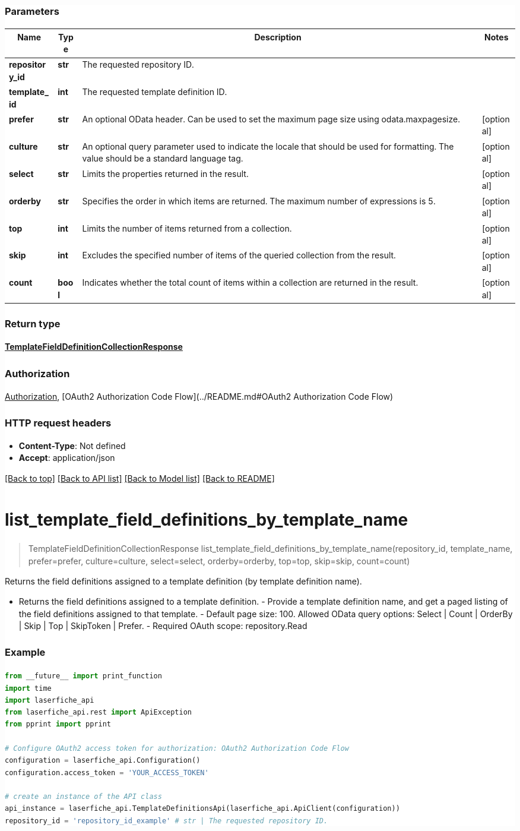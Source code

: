 ### Parameters

Name | Type | Description  | Notes
------------- | ------------- | ------------- | -------------
 **repository_id** | **str**| The requested repository ID. | 
 **template_id** | **int**| The requested template definition ID. | 
 **prefer** | **str**| An optional OData header. Can be used to set the maximum page size using odata.maxpagesize. | [optional] 
 **culture** | **str**| An optional query parameter used to indicate the locale that should be used for formatting. The value should be a standard language tag. | [optional] 
 **select** | **str**| Limits the properties returned in the result. | [optional] 
 **orderby** | **str**| Specifies the order in which items are returned. The maximum number of expressions is 5. | [optional] 
 **top** | **int**| Limits the number of items returned from a collection. | [optional] 
 **skip** | **int**| Excludes the specified number of items of the queried collection from the result. | [optional] 
 **count** | **bool**| Indicates whether the total count of items within a collection are returned in the result. | [optional] 

### Return type

[**TemplateFieldDefinitionCollectionResponse**](TemplateFieldDefinitionCollectionResponse.md)

### Authorization

[Authorization](../README.md#Authorization), [OAuth2 Authorization Code Flow](../README.md#OAuth2 Authorization Code Flow)

### HTTP request headers

 - **Content-Type**: Not defined
 - **Accept**: application/json

[[Back to top]](#) [[Back to API list]](../README.md#documentation-for-api-endpoints) [[Back to Model list]](../README.md#documentation-for-models) [[Back to README]](../README.md)

# **list_template_field_definitions_by_template_name**
> TemplateFieldDefinitionCollectionResponse list_template_field_definitions_by_template_name(repository_id, template_name, prefer=prefer, culture=culture, select=select, orderby=orderby, top=top, skip=skip, count=count)

Returns the field definitions assigned to a template definition (by template definition name).

- Returns the field definitions assigned to a template definition. - Provide a template definition name, and get a paged listing of the field definitions assigned to that template.  - Default page size: 100. Allowed OData query options: Select | Count | OrderBy | Skip | Top | SkipToken | Prefer. - Required OAuth scope: repository.Read

### Example
```python
from __future__ import print_function
import time
import laserfiche_api
from laserfiche_api.rest import ApiException
from pprint import pprint

# Configure OAuth2 access token for authorization: OAuth2 Authorization Code Flow
configuration = laserfiche_api.Configuration()
configuration.access_token = 'YOUR_ACCESS_TOKEN'

# create an instance of the API class
api_instance = laserfiche_api.TemplateDefinitionsApi(laserfiche_api.ApiClient(configuration))
repository_id = 'repository_id_example' # str | The requested repository ID.
```